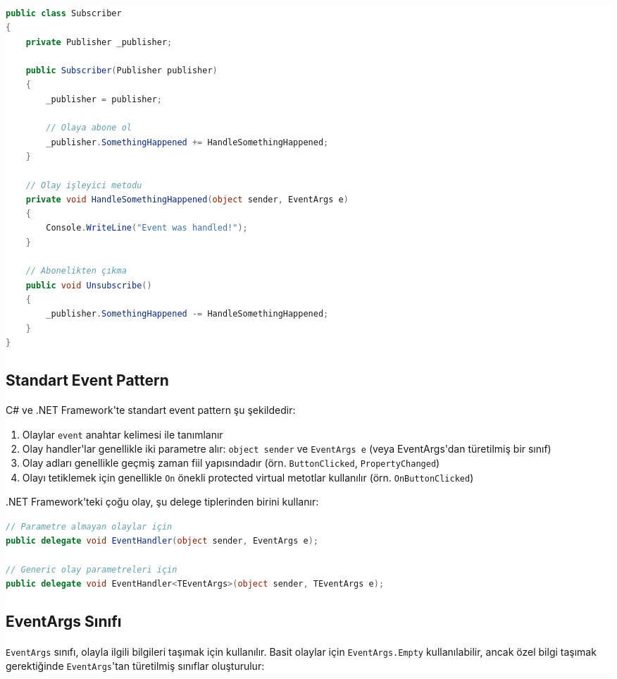 ```csharp
public class Subscriber
{
    private Publisher _publisher;

    public Subscriber(Publisher publisher)
    {
        _publisher = publisher;
        
        // Olaya abone ol
        _publisher.SomethingHappened += HandleSomethingHappened;
    }

    // Olay işleyici metodu
    private void HandleSomethingHappened(object sender, EventArgs e)
    {
        Console.WriteLine("Event was handled!");
    }

    // Abonelikten çıkma
    public void Unsubscribe()
    {
        _publisher.SomethingHappened -= HandleSomethingHappened;
    }
}
```

## Standart Event Pattern

C# ve .NET Framework'te standart event pattern şu şekildedir:

1. Olaylar `event` anahtar kelimesi ile tanımlanır
2. Olay handler'lar genellikle iki parametre alır: `object sender` ve `EventArgs e` (veya EventArgs'dan türetilmiş bir sınıf)
3. Olay adları genellikle geçmiş zaman fiil yapısındadır (örn. `ButtonClicked`, `PropertyChanged`)
4. Olayı tetiklemek için genellikle `On` önekli protected virtual metotlar kullanılır (örn. `OnButtonClicked`)

.NET Framework'teki çoğu olay, şu delege tiplerinden birini kullanır:

```csharp
// Parametre almayan olaylar için
public delegate void EventHandler(object sender, EventArgs e);

// Generic olay parametreleri için
public delegate void EventHandler<TEventArgs>(object sender, TEventArgs e);
```

## EventArgs Sınıfı

`EventArgs` sınıfı, olayla ilgili bilgileri taşımak için kullanılır. Basit olaylar için `EventArgs.Empty` kullanılabilir, ancak özel bilgi taşımak gerektiğinde `EventArgs`'tan türetilmiş sınıflar oluşturulur:
